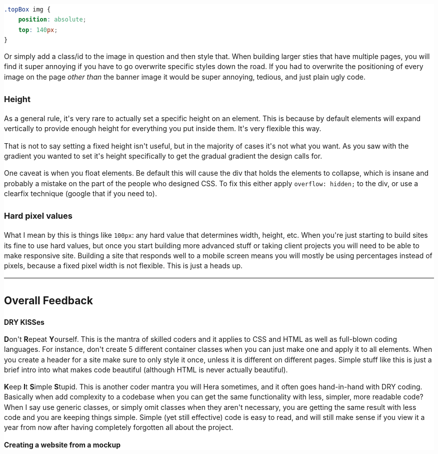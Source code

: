 ```css
.topBox img {
	position: absolute;
	top: 140px;
}
```

Or simply add a class/id to the image in question and then style that. When building larger sties that have multiple pages, you will find it super annoying if you have to go overwrite specific styles down the road. If you had to overwrite the positioning of every image on the page _other than_ the banner image it would be super annoying, tedious, and just plain ugly code.

### Height

As a general rule, it's very rare to actually set a specific height on an element. This is because by default elements will expand vertically to provide enough height for everything you put inside them. It's very flexible this way. 

That is not to say setting a fixed height isn't useful, but in the majority of cases it's not what you want. As you saw with the gradient you wanted to set it's height specifically to get the gradual gradient the design calls for.

One caveat is when you float elements. Be default this will cause the div that holds the elements to collapse, which is insane and probably a mistake on the part of the people who designed CSS. To fix this either apply `overflow: hidden;` to the div, or use a clearfix technique (google that if you need to).

### Hard pixel values

What I mean by this is things like `100px`: any hard value that determines width, height, etc. When you're just starting to build sites its fine to use hard values, but once you start building more advanced stuff or taking client projects you will need to be able to make responsive site. Building a site that responds well to a mobile screen means you will mostly be using percentages instead of pixels, because a fixed pixel width is not flexible. This is just a heads up.

---

## Overall Feedback

**DRY KISSes**

**D**on't **R**epeat **Y**ourself. This is the mantra of skilled coders and it applies to CSS and HTML as well as full-blown coding languages. For instance, don't create 5 different container classes when you can just make one and apply it to all elements. When you create a header for a site make sure to only style it once, unless it is different on different pages. Simple stuff like this is just a brief intro into what makes code beautiful (although HTML is never actually beautiful). 

**K**eep **I**t **S**imple **S**tupid. This is another coder mantra you will Hera sometimes, and it often goes hand-in-hand with DRY coding. Basically when add complexity to a codebase when you can get the same functionality with less, simpler, more readable code? When I say use generic classes, or simply omit classes when they aren't necessary, you are getting the same result with less code and you are keeping things simple. Simple (yet still effective) code is easy to read, and will still make sense if you view it a year from now after having completely forgotten all about the project.

**Creating a website from a mockup**
